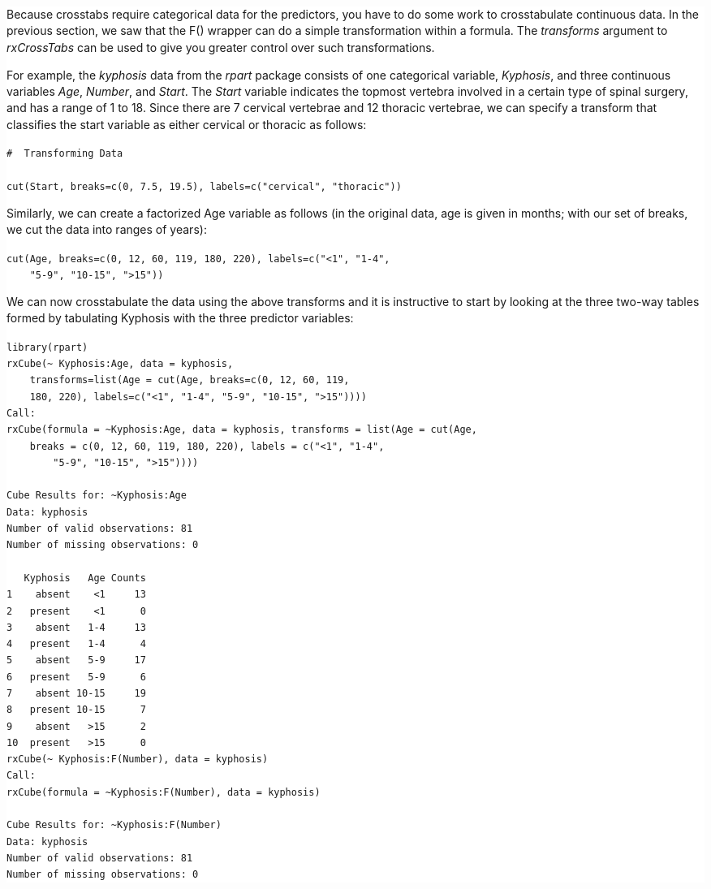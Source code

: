 Because crosstabs require categorical data for the predictors, you have to do some work to crosstabulate continuous data. In the previous section, we saw that the F() wrapper can do a simple transformation within a formula. The *transforms* argument to *rxCrossTabs* can be used to give you greater control over such transformations.

For example, the *kyphosis* data from the *rpart* package consists of one categorical variable, *Kyphosis*, and three continuous variables *Age*, *Number*, and *Start*. The *Start* variable indicates the topmost vertebra involved in a certain type of spinal surgery, and has a range of 1 to 18. Since there are 7 cervical vertebrae and 12 thoracic vertebrae, we can specify a transform that classifies the start variable as either cervical or thoracic as follows:

	#  Transforming Data
	  
	cut(Start, breaks=c(0, 7.5, 19.5), labels=c("cervical", "thoracic"))

Similarly, we can create a factorized Age variable as follows (in the original data, age is given in months; with our set of breaks, we cut the data into ranges of years):

	cut(Age, breaks=c(0, 12, 60, 119, 180, 220), labels=c("<1", "1-4", 
	    "5-9", "10-15", ">15"))

We can now crosstabulate the data using the above transforms and it is instructive to start by looking at the three two-way tables formed by tabulating Kyphosis with the three predictor variables:

	library(rpart)
	rxCube(~ Kyphosis:Age, data = kyphosis, 
	    transforms=list(Age = cut(Age, breaks=c(0, 12, 60, 119, 
	    180, 220), labels=c("<1", "1-4", "5-9", "10-15", ">15"))))
	Call:
	rxCube(formula = ~Kyphosis:Age, data = kyphosis, transforms = list(Age = cut(Age, 
	    breaks = c(0, 12, 60, 119, 180, 220), labels = c("<1", "1-4", 
	        "5-9", "10-15", ">15"))))
	
	Cube Results for: ~Kyphosis:Age
	Data: kyphosis
	Number of valid observations: 81
	Number of missing observations: 0 
	 
	   Kyphosis   Age Counts
	1    absent    <1     13
	2   present    <1      0
	3    absent   1-4     13
	4   present   1-4      4
	5    absent   5-9     17
	6   present   5-9      6
	7    absent 10-15     19
	8   present 10-15      7
	9    absent   >15      2
	10  present   >15      0
	rxCube(~ Kyphosis:F(Number), data = kyphosis)
	Call:
	rxCube(formula = ~Kyphosis:F(Number), data = kyphosis)
	
	Cube Results for: ~Kyphosis:F(Number)
	Data: kyphosis
	Number of valid observations: 81
	Number of missing observations: 0 
	 